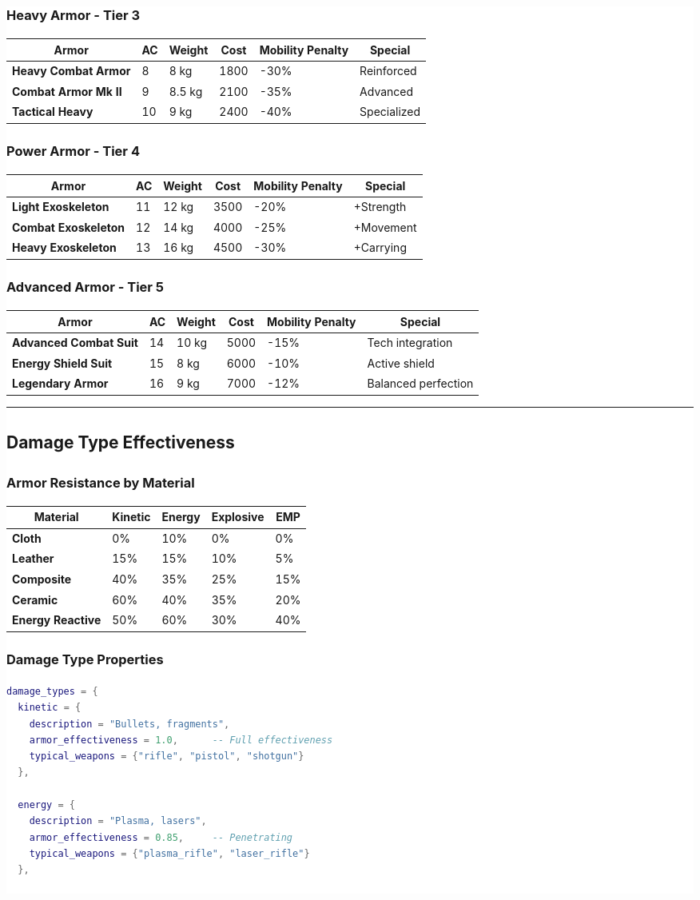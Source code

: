 ### Heavy Armor - Tier 3

| Armor | AC | Weight | Cost | Mobility Penalty | Special |
|-------|----|----|------|--------|---------|
| **Heavy Combat Armor** | 8 | 8 kg | 1800 | -30% | Reinforced |
| **Combat Armor Mk II** | 9 | 8.5 kg | 2100 | -35% | Advanced |
| **Tactical Heavy** | 10 | 9 kg | 2400 | -40% | Specialized |

### Power Armor - Tier 4

| Armor | AC | Weight | Cost | Mobility Penalty | Special |
|-------|----|----|------|--------|---------|
| **Light Exoskeleton** | 11 | 12 kg | 3500 | -20% | +Strength |
| **Combat Exoskeleton** | 12 | 14 kg | 4000 | -25% | +Movement |
| **Heavy Exoskeleton** | 13 | 16 kg | 4500 | -30% | +Carrying |

### Advanced Armor - Tier 5

| Armor | AC | Weight | Cost | Mobility Penalty | Special |
|-------|----|----|------|--------|---------|
| **Advanced Combat Suit** | 14 | 10 kg | 5000 | -15% | Tech integration |
| **Energy Shield Suit** | 15 | 8 kg | 6000 | -10% | Active shield |
| **Legendary Armor** | 16 | 9 kg | 7000 | -12% | Balanced perfection |

---

## Damage Type Effectiveness

### Armor Resistance by Material

| Material | Kinetic | Energy | Explosive | EMP |
|----------|---------|--------|-----------|-----|
| **Cloth** | 0% | 10% | 0% | 0% |
| **Leather** | 15% | 15% | 10% | 5% |
| **Composite** | 40% | 35% | 25% | 15% |
| **Ceramic** | 60% | 40% | 35% | 20% |
| **Energy Reactive** | 50% | 60% | 30% | 40% |

### Damage Type Properties

```lua
damage_types = {
  kinetic = {
    description = "Bullets, fragments",
    armor_effectiveness = 1.0,      -- Full effectiveness
    typical_weapons = {"rifle", "pistol", "shotgun"}
  },
  
  energy = {
    description = "Plasma, lasers",
    armor_effectiveness = 0.85,     -- Penetrating
    typical_weapons = {"plasma_rifle", "laser_rifle"}
  },
  
```